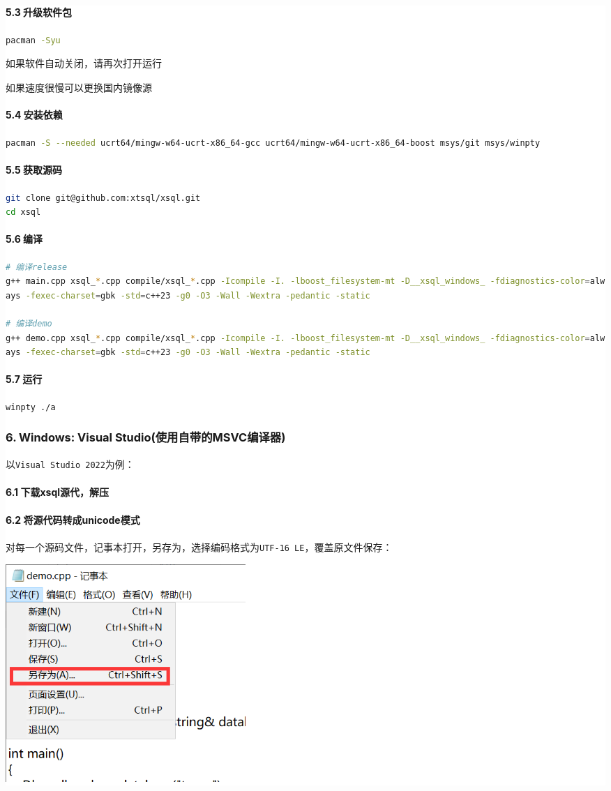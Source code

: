 #### 5.3 升级软件包
```bash
pacman -Syu
```
如果软件自动关闭，请再次打开运行

如果速度很慢可以更换国内镜像源
#### 5.4 安装依赖
```bash
pacman -S --needed ucrt64/mingw-w64-ucrt-x86_64-gcc ucrt64/mingw-w64-ucrt-x86_64-boost msys/git msys/winpty
```
#### 5.5 获取源码
```bash
git clone git@github.com:xtsql/xsql.git
cd xsql
````
#### 5.6 编译
```bash
# 编译release
g++ main.cpp xsql_*.cpp compile/xsql_*.cpp -Icompile -I. -lboost_filesystem-mt -D__xsql_windows_ -fdiagnostics-color=always -fexec-charset=gbk -std=c++23 -g0 -O3 -Wall -Wextra -pedantic -static

# 编译demo
g++ demo.cpp xsql_*.cpp compile/xsql_*.cpp -Icompile -I. -lboost_filesystem-mt -D__xsql_windows_ -fdiagnostics-color=always -fexec-charset=gbk -std=c++23 -g0 -O3 -Wall -Wextra -pedantic -static
```
#### 5.7 运行
```bash
winpty ./a
```
### 6. Windows: Visual Studio(使用自带的MSVC编译器)
以`Visual Studio 2022`为例：
#### 6.1 下载xsql源代，解压
#### 6.2 将源代码转成unicode模式
对每一个源码文件，记事本打开，另存为，选择编码格式为`UTF-16 LE`，覆盖原文件保存：

<div>
    <img width="40%" src="img/2.png">
</div>
